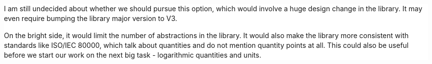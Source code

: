 I am still undecided about whether we should pursue this option, which would
involve a huge design change in the library. It may even require bumping the
library major version to V3.

On the bright side, it would limit the number of abstractions in the library.
It would also make the library more consistent with standards like ISO/IEC
80000, which talk about quantities and do not mention quantity points at all.
This could also be useful before we start our work on the next big task -
logarithmic quantities and units.
